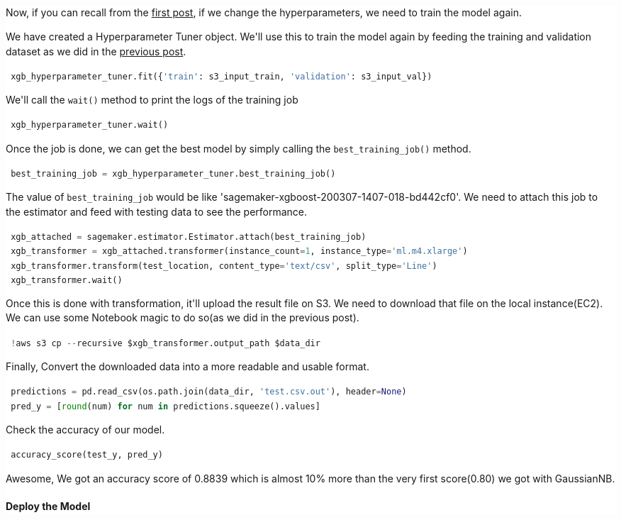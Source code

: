 Now, if you can recall from the [first post](/machine-learning-for-beginners-with-aws-sagemaker/), if we change the hyperparameters,
we need to train the model again. 

We have created a Hyperparameter Tuner object. We'll use this to train the model again by feeding the training and validation
dataset as we did in the [previous post](/machine-learning-for-beginners-with-aws-sagemaker-part-2/).


```py
 xgb_hyperparameter_tuner.fit({'train': s3_input_train, 'validation': s3_input_val})
```

We'll call the `wait()` method to print the logs of the training job 
```py
 xgb_hyperparameter_tuner.wait()
```

Once the job is done, we can get the best model by simply calling the `best_training_job()` method.

```py
 best_training_job = xgb_hyperparameter_tuner.best_training_job()
```

The value of `best_training_job` would be like 'sagemaker-xgboost-200307-1407-018-bd442cf0'.
We need to attach this job to the estimator and feed with testing data to see the performance.

```py
 xgb_attached = sagemaker.estimator.Estimator.attach(best_training_job)
 xgb_transformer = xgb_attached.transformer(instance_count=1, instance_type='ml.m4.xlarge')
 xgb_transformer.transform(test_location, content_type='text/csv', split_type='Line')
 xgb_transformer.wait()
```

Once this is done with transformation, it'll upload the result file on S3. We need to download that file
on the local instance(EC2). We can use some Notebook magic to do so(as we did in the previous post). 

```py
 !aws s3 cp --recursive $xgb_transformer.output_path $data_dir
```

Finally, Convert the downloaded data into a more readable and usable format. 
```py
 predictions = pd.read_csv(os.path.join(data_dir, 'test.csv.out'), header=None)
 pred_y = [round(num) for num in predictions.squeeze().values]
```

Check the accuracy of our model. 
```py
 accuracy_score(test_y, pred_y)
```
Awesome, We got an accuracy score of 0.8839 which is almost 10% more than the very first score(0.80) we got with GaussianNB.


#### Deploy the Model
